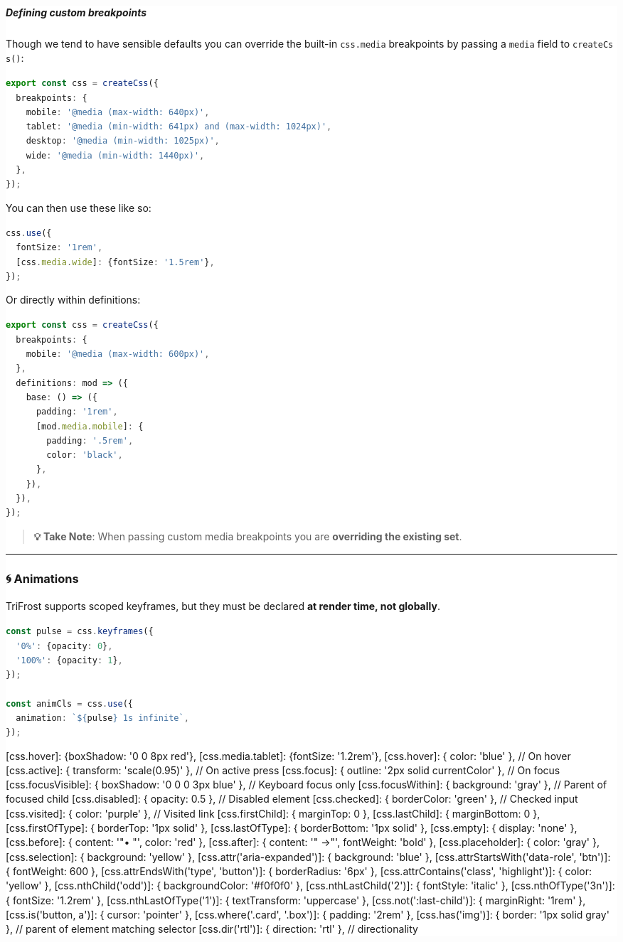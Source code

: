 ##### Defining custom breakpoints
Though we tend to have sensible defaults you can override the built-in `css.media` breakpoints by passing a `media` field to `createCss()`:
```typescript
export const css = createCss({
  breakpoints: {
    mobile: '@media (max-width: 640px)',
    tablet: '@media (min-width: 641px) and (max-width: 1024px)',
    desktop: '@media (min-width: 1025px)',
    wide: '@media (min-width: 1440px)',
  },
});
```

You can then use these like so:
```typescript
css.use({
  fontSize: '1rem',
  [css.media.wide]: {fontSize: '1.5rem'},
});
```

Or directly within definitions:
```typescript
export const css = createCss({
  breakpoints: {
    mobile: '@media (max-width: 600px)',
  },
  definitions: mod => ({
    base: () => ({
      padding: '1rem',
      [mod.media.mobile]: {
        padding: '.5rem',
        color: 'black',
      },
    }),
  }),
});
```

> **💡 Take Note**: When passing custom media breakpoints you are **overriding the existing set**.

---

### 🌀 Animations
TriFrost supports scoped keyframes, but they must be declared **at render time, not globally**.
```typescript
const pulse = css.keyframes({
  '0%': {opacity: 0},
  '100%': {opacity: 1},
});

const animCls = css.use({
  animation: `${pulse} 1s infinite`,
});
```


  [css.hover]: {boxShadow: '0 0 8px red'},
  [css.media.tablet]: {fontSize: '1.2rem'},
[css.hover]: { color: 'blue' },                      // On hover
[css.active]: { transform: 'scale(0.95)' },          // On active press
[css.focus]: { outline: '2px solid currentColor' },  // On focus
[css.focusVisible]: { boxShadow: '0 0 0 3px blue' }, // Keyboard focus only
[css.focusWithin]: { background: 'gray' },           // Parent of focused child
[css.disabled]: { opacity: 0.5 },                    // Disabled element
[css.checked]: { borderColor: 'green' },             // Checked input
[css.visited]: { color: 'purple' },                  // Visited link
[css.firstChild]: { marginTop: 0 },
[css.lastChild]: { marginBottom: 0 },
[css.firstOfType]: { borderTop: '1px solid' },
[css.lastOfType]: { borderBottom: '1px solid' },
[css.empty]: { display: 'none' },
[css.before]: { content: '"• "', color: 'red' },
[css.after]: { content: '" →"', fontWeight: 'bold' },
[css.placeholder]: { color: 'gray' },
[css.selection]: { background: 'yellow' },
[css.attr('aria-expanded')]: { background: 'blue' },
[css.attrStartsWith('data-role', 'btn')]: { fontWeight: 600 },
[css.attrEndsWith('type', 'button')]: { borderRadius: '6px' },
[css.attrContains('class', 'highlight')]: { color: 'yellow' },
[css.nthChild('odd')]: { backgroundColor: '#f0f0f0' },
[css.nthLastChild('2')]: { fontStyle: 'italic' },
[css.nthOfType('3n')]: { fontSize: '1.2rem' },
[css.nthLastOfType('1')]: { textTransform: 'uppercase' },
[css.not(':last-child')]: { marginRight: '1rem' },
[css.is('button, a')]: { cursor: 'pointer' },
[css.where('.card', '.box')]: { padding: '2rem' },
[css.has('img')]: { border: '1px solid gray' }, // parent of element matching selector
[css.dir('rtl')]: { direction: 'rtl' }, // directionality